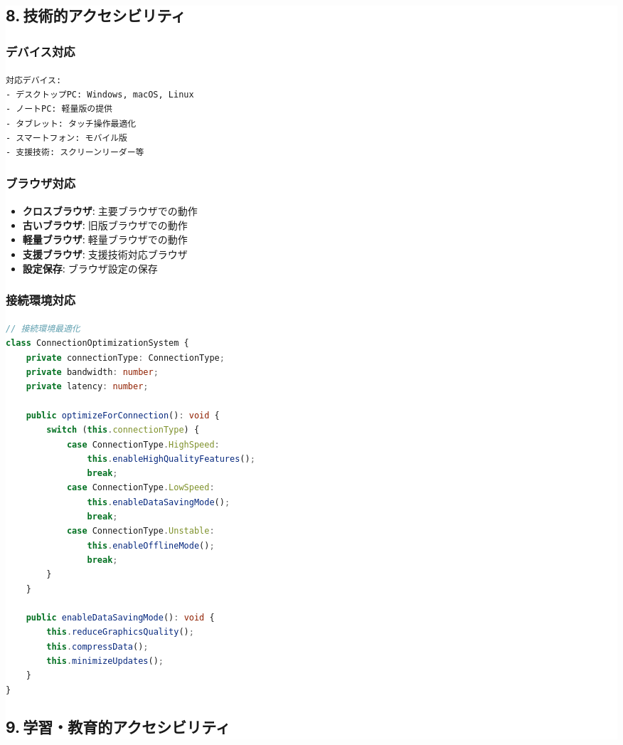 ## 8. 技術的アクセシビリティ

### デバイス対応
```
対応デバイス:
- デスクトップPC: Windows, macOS, Linux
- ノートPC: 軽量版の提供
- タブレット: タッチ操作最適化
- スマートフォン: モバイル版
- 支援技術: スクリーンリーダー等
```

### ブラウザ対応
- **クロスブラウザ**: 主要ブラウザでの動作
- **古いブラウザ**: 旧版ブラウザでの動作
- **軽量ブラウザ**: 軽量ブラウザでの動作
- **支援ブラウザ**: 支援技術対応ブラウザ
- **設定保存**: ブラウザ設定の保存

### 接続環境対応
```typescript
// 接続環境最適化
class ConnectionOptimizationSystem {
    private connectionType: ConnectionType;
    private bandwidth: number;
    private latency: number;
    
    public optimizeForConnection(): void {
        switch (this.connectionType) {
            case ConnectionType.HighSpeed:
                this.enableHighQualityFeatures();
                break;
            case ConnectionType.LowSpeed:
                this.enableDataSavingMode();
                break;
            case ConnectionType.Unstable:
                this.enableOfflineMode();
                break;
        }
    }
    
    public enableDataSavingMode(): void {
        this.reduceGraphicsQuality();
        this.compressData();
        this.minimizeUpdates();
    }
}
```

## 9. 学習・教育的アクセシビリティ
